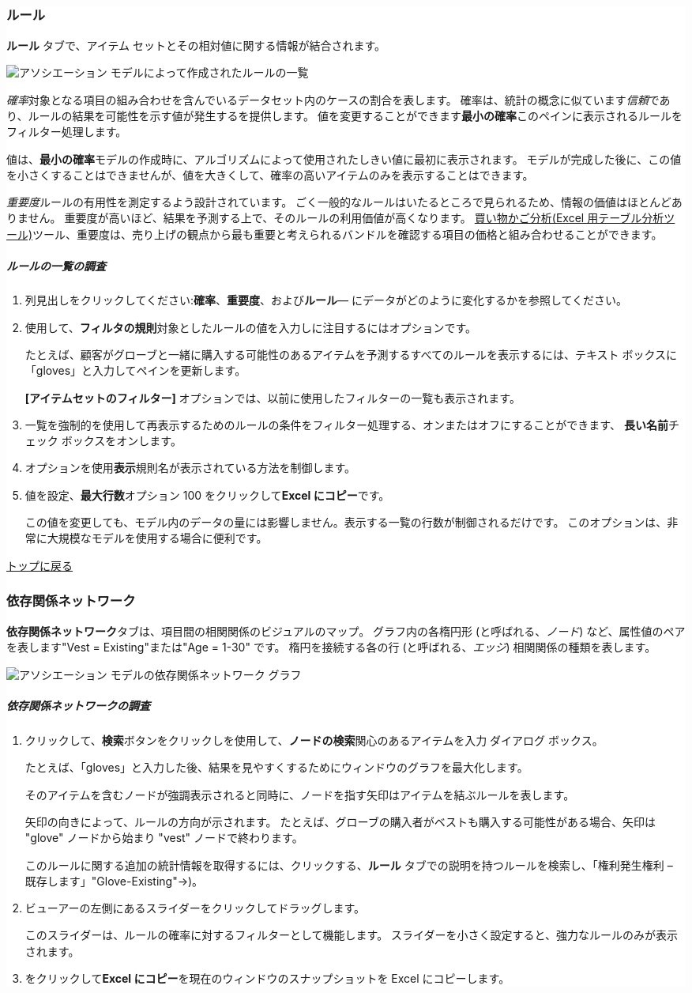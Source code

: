 ###  <a name="BKMK_Rules"></a> ルール  
 **ルール** タブで、アイテム セットとその相対値に関する情報が結合されます。  
  
 ![アソシエーション モデルによって作成されたルールの一覧](media/dm13-association-rules.gif "アソシエーション モデルで作成された規則の一覧")  
  
 *確率*対象となる項目の組み合わせを含んでいるデータセット内のケースの割合を表します。 確率は、統計の概念に似ています*信頼*であり、ルールの結果を可能性を示す値が発生するを提供します。 値を変更することができます**最小の確率**このペインに表示されるルールをフィルター処理します。  
  
 値は、**最小の確率**モデルの作成時に、アルゴリズムによって使用されたしきい値に最初に表示されます。 モデルが完成した後に、この値を小さくすることはできませんが、値を大きくして、確率の高いアイテムのみを表示することはできます。  
  
 *重要度*ルールの有用性を測定するよう設計されています。 ごく一般的なルールはいたるところで見られるため、情報の価値はほとんどありません。 重要度が高いほど、結果を予測する上で、そのルールの利用価値が高くなります。 [買い物かご分析&#40;Excel 用テーブル分析ツール&#41;](shopping-basket-analysis-table-analysistools-for-excel.md)ツール、重要度は、売り上げの観点から最も重要と考えられるバンドルを確認する項目の価格と組み合わせることができます。  
  
##### <a name="explore-the-rules-list"></a>ルールの一覧の調査  
  
1.  列見出しをクリックしてください:**確率**、**重要度**、および**ルール**— にデータがどのように変化するかを参照してください。  
  
2.  使用して、**フィルタの規則**対象としたルールの値を入力しに注目するにはオプションです。  
  
     たとえば、顧客がグローブと一緒に購入する可能性のあるアイテムを予測するすべてのルールを表示するには、テキスト ボックスに「gloves」と入力してペインを更新します。  
  
     **[アイテムセットのフィルター]** オプションでは、以前に使用したフィルターの一覧も表示されます。  
  
3.  一覧を強制的を使用して再表示するためのルールの条件をフィルター処理する、オンまたはオフにすることができます、 **長い名前**チェック ボックスをオンします。  
  
4.  オプションを使用**表示**規則名が表示されている方法を制御します。  
  
5.  値を設定、**最大行数**オプション 100 をクリックして**Excel にコピー**です。  
  
     この値を変更しても、モデル内のデータの量には影響しません。表示する一覧の行数が制御されるだけです。 このオプションは、非常に大規模なモデルを使用する場合に便利です。  
  
 [トップに戻る](#BKMK_ViewerTabs)  
  
###  <a name="BKMK_Dependency"></a> 依存関係ネットワーク  
 **依存関係ネットワーク**タブは、項目間の相関関係のビジュアルのマップ。 グラフ内の各楕円形 (と呼ばれる、*ノード*) など、属性値のペアを表します"Vest = Existing"または"Age = 1-30" です。  楕円を接続する各の行 (と呼ばれる、*エッジ*) 相関関係の種類を表します。  
  
 ![アソシエーション モデルの依存関係ネットワーク グラフ](media/dm13-association-dependencynetwork.gif "アソシエーション モデルの依存関係ネットワーク グラフ")  
  
##### <a name="explore-the-dependency-network"></a>依存関係ネットワークの調査  
  
1.  クリックして、**検索**ボタンをクリックしを使用して、**ノードの検索**関心のあるアイテムを入力 ダイアログ ボックス。  
  
     たとえば、「gloves」と入力した後、結果を見やすくするためにウィンドウのグラフを最大化します。  
  
     そのアイテムを含むノードが強調表示されると同時に、ノードを指す矢印はアイテムを結ぶルールを表します。  
  
     矢印の向きによって、ルールの方向が示されます。 たとえば、グローブの購入者がベストも購入する可能性がある場合、矢印は "glove" ノードから始まり "vest" ノードで終わります。  
  
     このルールに関する追加の統計情報を取得するには、クリックする、**ルール** タブでの説明を持つルールを検索し、「権利発生権利 – 既存します」"Glove-Existing"->)。  
  
2.  ビューアーの左側にあるスライダーをクリックしてドラッグします。  
  
     このスライダーは、ルールの確率に対するフィルターとして機能します。 スライダーを小さく設定すると、強力なルールのみが表示されます。  
  
3.  をクリックして**Excel にコピー**を現在のウィンドウのスナップショットを Excel にコピーします。  
  